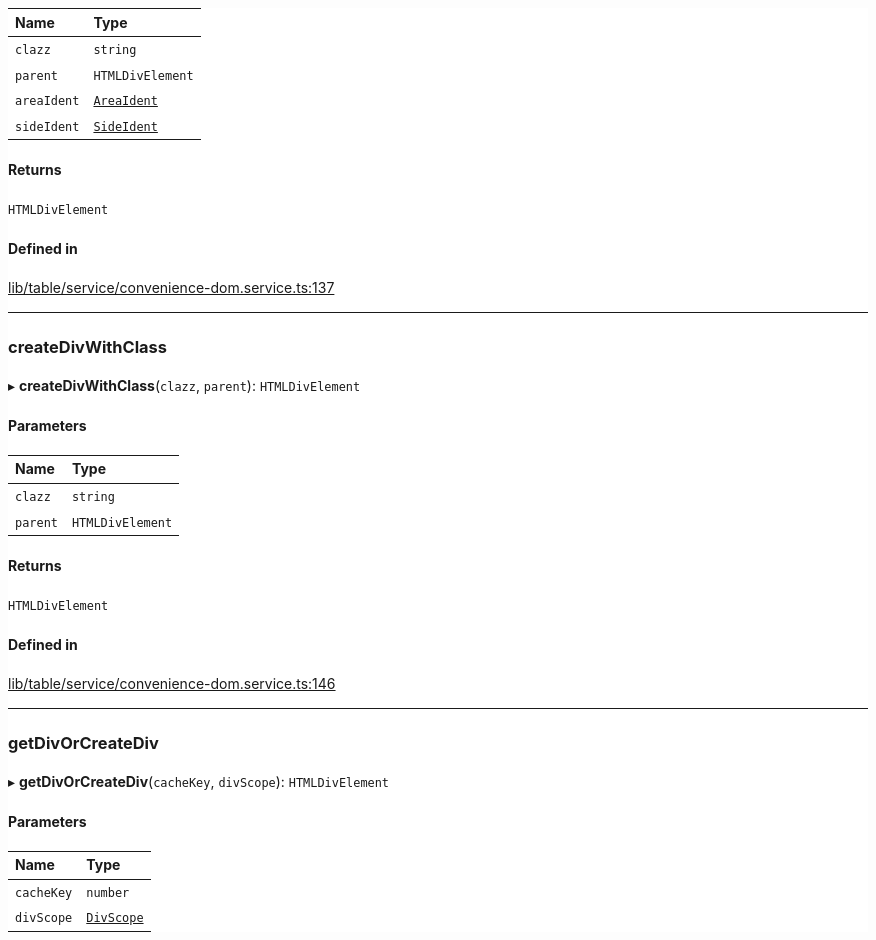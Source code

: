 | Name | Type |
| :------ | :------ |
| `clazz` | `string` |
| `parent` | `HTMLDivElement` |
| `areaIdent` | [`AreaIdent`](../modules.md#areaident) |
| `sideIdent` | [`SideIdent`](../modules.md#sideident) |

#### Returns

`HTMLDivElement`

#### Defined in

[lib/table/service/convenience-dom.service.ts:137](https://github.com/guiexperttable/ge-table/blob/65d38fc/libs/table/src/lib/table/service/convenience-dom.service.ts#L137)

___

### createDivWithClass

▸ **createDivWithClass**(`clazz`, `parent`): `HTMLDivElement`

#### Parameters

| Name | Type |
| :------ | :------ |
| `clazz` | `string` |
| `parent` | `HTMLDivElement` |

#### Returns

`HTMLDivElement`

#### Defined in

[lib/table/service/convenience-dom.service.ts:146](https://github.com/guiexperttable/ge-table/blob/65d38fc/libs/table/src/lib/table/service/convenience-dom.service.ts#L146)

___

### getDivOrCreateDiv

▸ **getDivOrCreateDiv**(`cacheKey`, `divScope`): `HTMLDivElement`

#### Parameters

| Name | Type |
| :------ | :------ |
| `cacheKey` | `number` |
| `divScope` | [`DivScope`](../modules.md#divscope) |
